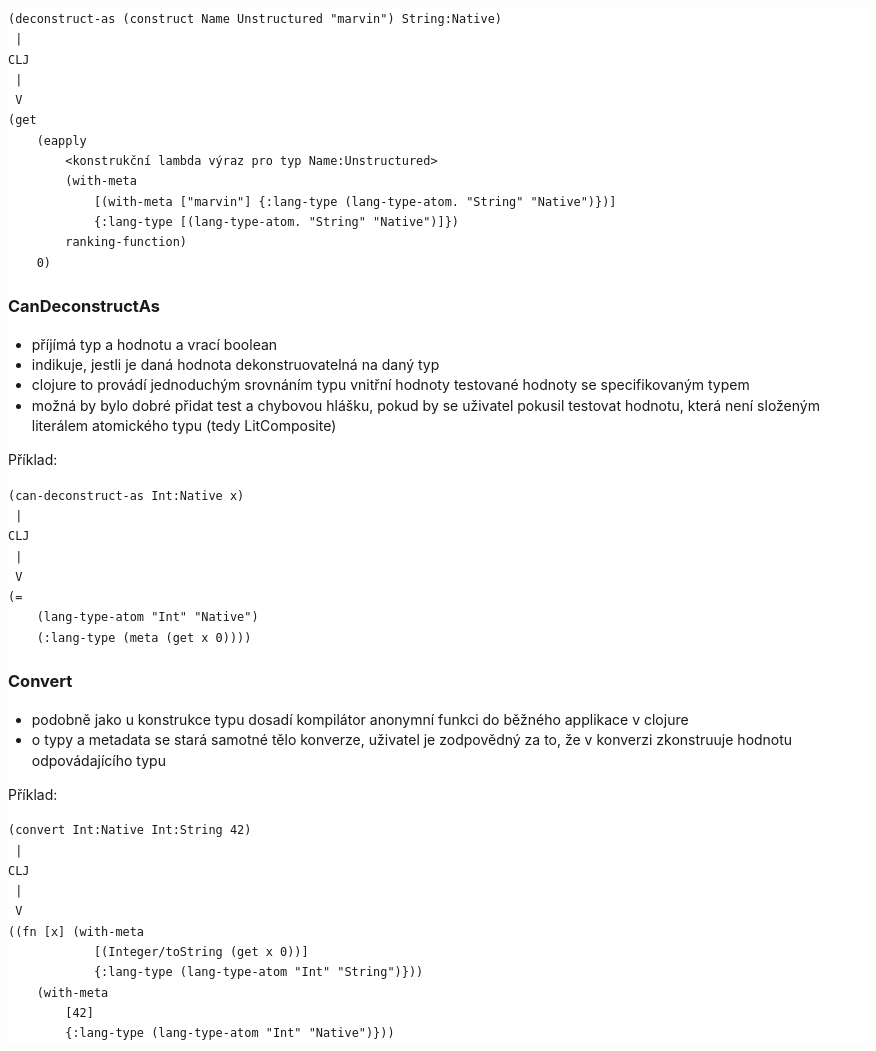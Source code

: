~~~
(deconstruct-as (construct Name Unstructured "marvin") String:Native)
 |
CLJ
 |
 V
(get 
    (eapply
		<konstrukční lambda výraz pro typ Name:Unstructured> 
		(with-meta
        	[(with-meta ["marvin"] {:lang-type (lang-type-atom. "String" "Native")})]
			{:lang-type [(lang-type-atom. "String" "Native")]})
		ranking-function) 
    0)
~~~

### CanDeconstructAs
* příjímá typ a hodnotu a vrací boolean
* indikuje, jestli je daná hodnota dekonstruovatelná na daný typ
* clojure to provádí jednoduchým srovnáním typu vnitřní hodnoty testované hodnoty se specifikovaným typem
* možná by bylo dobré přidat test a chybovou hlášku, pokud by se uživatel pokusil testovat hodnotu, která není složeným literálem atomického typu (tedy LitComposite)

Příklad:

~~~
(can-deconstruct-as Int:Native x)
 |
CLJ
 |
 V
(= 
    (lang-type-atom "Int" "Native")
    (:lang-type (meta (get x 0))))
~~~

### Convert
* podobně jako u konstrukce typu dosadí kompilátor anonymní funkci do běžného applikace v clojure
* o typy a metadata se stará samotné tělo konverze, uživatel je zodpovědný za to, že v konverzi zkonstruuje hodnotu odpovádajícího typu

Příklad:

~~~
(convert Int:Native Int:String 42)
 |
CLJ
 |
 V
((fn [x] (with-meta 
            [(Integer/toString (get x 0))]
            {:lang-type (lang-type-atom "Int" "String")}))
    (with-meta
        [42]
        {:lang-type (lang-type-atom "Int" "Native")}))
~~~
